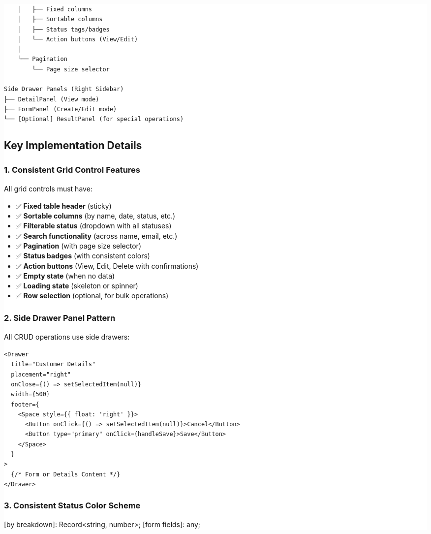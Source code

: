 ```
    │   ├── Fixed columns
    │   ├── Sortable columns
    │   ├── Status tags/badges
    │   └── Action buttons (View/Edit)
    │
    └── Pagination
        └── Page size selector

Side Drawer Panels (Right Sidebar)
├── DetailPanel (View mode)
├── FormPanel (Create/Edit mode)
└── [Optional] ResultPanel (for special operations)
```

## Key Implementation Details

### 1. Consistent Grid Control Features

All grid controls must have:
- ✅ **Fixed table header** (sticky)
- ✅ **Sortable columns** (by name, date, status, etc.)
- ✅ **Filterable status** (dropdown with all statuses)
- ✅ **Search functionality** (across name, email, etc.)
- ✅ **Pagination** (with page size selector)
- ✅ **Status badges** (with consistent colors)
- ✅ **Action buttons** (View, Edit, Delete with confirmations)
- ✅ **Empty state** (when no data)
- ✅ **Loading state** (skeleton or spinner)
- ✅ **Row selection** (optional, for bulk operations)

### 2. Side Drawer Panel Pattern

All CRUD operations use side drawers:

```tsx
<Drawer
  title="Customer Details"
  placement="right"
  onClose={() => setSelectedItem(null)}
  width={500}
  footer={
    <Space style={{ float: 'right' }}>
      <Button onClick={() => setSelectedItem(null)}>Cancel</Button>
      <Button type="primary" onClick={handleSave}>Save</Button>
    </Space>
  }
>
  {/* Form or Details Content */}
</Drawer>
```

### 3. Consistent Status Color Scheme


  [other fields]: any;
  [other filters]: any;
  [status-specific counts]: number;
  [by breakdown]: Record<string, number>;
  [form fields]: any;